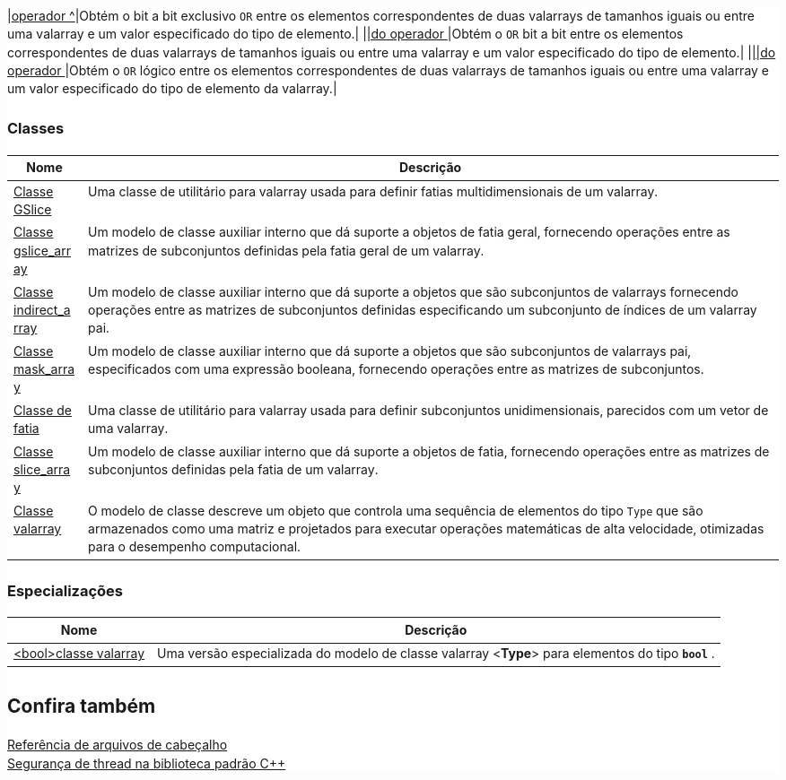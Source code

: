 |[operador ^](../standard-library/valarray-operators.md#op_xor)|Obtém o bit a bit exclusivo `OR` entre os elementos correspondentes de duas valarrays de tamanhos iguais ou entre uma valarray e um valor especificado do tipo de elemento.|
|[&#124;do operador ](../standard-library/valarray-operators.md#op_or)|Obtém o `OR` bit a bit entre os elementos correspondentes de duas valarrays de tamanhos iguais ou entre uma valarray e um valor especificado do tipo de elemento.|
|[&#124;&#124;do operador ](../standard-library/valarray-operators.md#op_lor)|Obtém o `OR` lógico entre os elementos correspondentes de duas valarrays de tamanhos iguais ou entre uma valarray e um valor especificado do tipo de elemento da valarray.|

### <a name="classes"></a>Classes

|Nome|Descrição|
|-|-|
|[Classe GSlice](../standard-library/gslice-class.md)|Uma classe de utilitário para valarray usada para definir fatias multidimensionais de um valarray.|
|[Classe gslice_array](../standard-library/gslice-array-class.md)|Um modelo de classe auxiliar interno que dá suporte a objetos de fatia geral, fornecendo operações entre as matrizes de subconjuntos definidas pela fatia geral de um valarray.|
|[Classe indirect_array](../standard-library/indirect-array-class.md)|Um modelo de classe auxiliar interno que dá suporte a objetos que são subconjuntos de valarrays fornecendo operações entre as matrizes de subconjuntos definidas especificando um subconjunto de índices de um valarray pai.|
|[Classe mask_array](../standard-library/mask-array-class.md)|Um modelo de classe auxiliar interno que dá suporte a objetos que são subconjuntos de valarrays pai, especificados com uma expressão booleana, fornecendo operações entre as matrizes de subconjuntos.|
|[Classe de fatia](../standard-library/slice-class.md)|Uma classe de utilitário para valarray usada para definir subconjuntos unidimensionais, parecidos com um vetor de uma valarray.|
|[Classe slice_array](../standard-library/slice-array-class.md)|Um modelo de classe auxiliar interno que dá suporte a objetos de fatia, fornecendo operações entre as matrizes de subconjuntos definidas pela fatia de um valarray.|
|[Classe valarray](../standard-library/valarray-class.md)|O modelo de classe descreve um objeto que controla uma sequência de elementos do tipo `Type` que são armazenados como uma matriz e projetados para executar operações matemáticas de alta velocidade, otimizadas para o desempenho computacional.|

### <a name="specializations"></a>Especializações

|Nome|Descrição|
|-|-|
|[\<bool>classe valarray](../standard-library/valarray-bool-class.md)|Uma versão especializada do modelo de classe valarray \<**Type**> para elementos do tipo **`bool`** .|

## <a name="see-also"></a>Confira também

[Referência de arquivos de cabeçalho](../standard-library/cpp-standard-library-header-files.md)\
[Segurança de thread na biblioteca padrão C++](../standard-library/thread-safety-in-the-cpp-standard-library.md)
